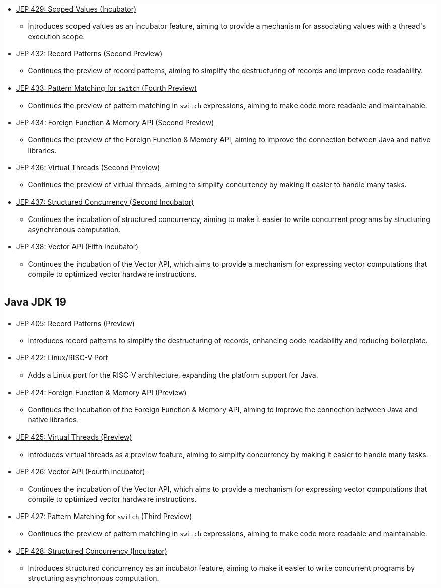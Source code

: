 - [JEP 429: Scoped Values (Incubator)](https://openjdk.org/jeps/429)
    - Introduces scoped values as an incubator feature, aiming to provide a mechanism for associating values with a thread's execution scope.

- [JEP 432: Record Patterns (Second Preview)](https://openjdk.org/jeps/432)
    - Continues the preview of record patterns, aiming to simplify the destructuring of records and improve code readability.

- [JEP 433: Pattern Matching for `switch` (Fourth Preview)](https://openjdk.org/jeps/433)
    - Continues the preview of pattern matching in `switch` expressions, aiming to make code more readable and maintainable.

- [JEP 434: Foreign Function & Memory API (Second Preview)](https://openjdk.org/jeps/434)
    - Continues the preview of the Foreign Function & Memory API, aiming to improve the connection between Java and native libraries.

- [JEP 436: Virtual Threads (Second Preview)](https://openjdk.org/jeps/436)
    - Continues the preview of virtual threads, aiming to simplify concurrency by making it easier to handle many tasks.

- [JEP 437: Structured Concurrency (Second Incubator)](https://openjdk.org/jeps/437)
    - Continues the incubation of structured concurrency, aiming to make it easier to write concurrent programs by structuring asynchronous computation.

- [JEP 438: Vector API (Fifth Incubator)](https://openjdk.org/jeps/438)
    - Continues the incubation of the Vector API, which aims to provide a mechanism for expressing vector computations that compile to optimized vector hardware instructions.

## Java JDK 19

- [JEP 405: Record Patterns (Preview)](https://openjdk.org/jeps/405)
    - Introduces record patterns to simplify the destructuring of records, enhancing code readability and reducing boilerplate.

- [JEP 422: Linux/RISC-V Port](https://openjdk.org/jeps/422)
    - Adds a Linux port for the RISC-V architecture, expanding the platform support for Java.

- [JEP 424: Foreign Function & Memory API (Preview)](https://openjdk.org/jeps/424)
    - Continues the incubation of the Foreign Function & Memory API, aiming to improve the connection between Java and native libraries.

- [JEP 425: Virtual Threads (Preview)](https://openjdk.org/jeps/425)
    - Introduces virtual threads as a preview feature, aiming to simplify concurrency by making it easier to handle many tasks.

- [JEP 426: Vector API (Fourth Incubator)](https://openjdk.org/jeps/426)
    - Continues the incubation of the Vector API, which aims to provide a mechanism for expressing vector computations that compile to optimized vector hardware instructions.

- [JEP 427: Pattern Matching for `switch` (Third Preview)](https://openjdk.org/jeps/427)
    - Continues the preview of pattern matching in `switch` expressions, aiming to make code more readable and maintainable.

- [JEP 428: Structured Concurrency (Incubator)](https://openjdk.org/jeps/428)
    - Introduces structured concurrency as an incubator feature, aiming to make it easier to write concurrent programs by structuring asynchronous computation.
